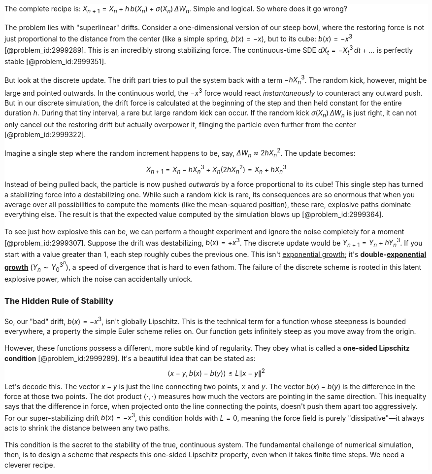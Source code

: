 The complete recipe is: $X_{n+1} = X_n + h\,b(X_n) + \sigma(X_n)\,\Delta W_n$. Simple and logical. So where does it go wrong?

The problem lies with "superlinear" drifts. Consider a one-dimensional version of our steep bowl, where the restoring force is not just proportional to the distance from the center (like a simple spring, $b(x)=-x$), but to its cube: $b(x) = -x^3$ [@problem_id:2999289]. This is an incredibly strong stabilizing force. The continuous-time SDE $dX_t = -X_t^3\,dt + \dots$ is perfectly stable [@problem_id:2999351].

But look at the discrete update. The drift part tries to pull the system back with a term $-h X_n^3$. The random kick, however, might be large and pointed outwards. In the continuous world, the $-x^3$ force would react *instantaneously* to counteract any outward push. But in our discrete simulation, the drift force is calculated at the beginning of the step and then held constant for the entire duration $h$. During that tiny interval, a rare but large random kick can occur. If the random kick $\sigma(X_n)\,\Delta W_n$ is just right, it can not only cancel out the restoring drift but actually overpower it, flinging the particle even further from the center [@problem_id:2999322].

Imagine a single step where the random increment happens to be, say, $\Delta W_n \approx 2h X_n^2$. The update becomes:
$$ X_{n+1} = X_n - h X_n^3 + X_n (2h X_n^2) = X_n + h X_n^3 $$
Instead of being pulled back, the particle is now pushed *outwards* by a force proportional to its cube! This single step has turned a stabilizing force into a destabilizing one. While such a random kick is rare, its consequences are so enormous that when you average over all possibilities to compute the moments (like the mean-squared position), these rare, explosive paths dominate everything else. The result is that the expected value computed by the simulation blows up [@problem_id:2999364].

To see just how explosive this can be, we can perform a thought experiment and ignore the noise completely for a moment [@problem_id:2999307]. Suppose the drift was destabilizing, $b(x)=+x^3$. The discrete update would be $Y_{n+1} = Y_n + h Y_n^3$. If you start with a value greater than 1, each step roughly cubes the previous one. This isn't [exponential growth](@article_id:141375); it's **double-[exponential growth](@article_id:141375)** ($Y_n \sim Y_0^{3^n}$), a speed of divergence that is hard to even fathom. The failure of the discrete scheme is rooted in this latent explosive power, which the noise can accidentally unlock.

### The Hidden Rule of Stability

So, our "bad" drift, $b(x) = -x^3$, isn't globally Lipschitz. This is the technical term for a function whose steepness is bounded everywhere, a property the simple Euler scheme relies on. Our function gets infinitely steep as you move away from the origin.

However, these functions possess a different, more subtle kind of regularity. They obey what is called a **one-sided Lipschitz condition** [@problem_id:2999289]. It's a beautiful idea that can be stated as:
$$ \langle x-y, b(x)-b(y) \rangle \le L \|x-y\|^2 $$
Let's decode this. The vector $x-y$ is just the line connecting two points, $x$ and $y$. The vector $b(x)-b(y)$ is the difference in the force at those two points. The dot product $\langle \cdot, \cdot \rangle$ measures how much the vectors are pointing in the same direction. This inequality says that the difference in force, when projected onto the line connecting the points, doesn't push them apart too aggressively. For our super-stabilizing drift $b(x)=-x^3$, this condition holds with $L=0$, meaning the [force field](@article_id:146831) is purely "dissipative"—it always acts to shrink the distance between any two paths.

This condition is the secret to the stability of the true, continuous system. The fundamental challenge of numerical simulation, then, is to design a scheme that *respects* this one-sided Lipschitz property, even when it takes finite time steps. We need a cleverer recipe.
